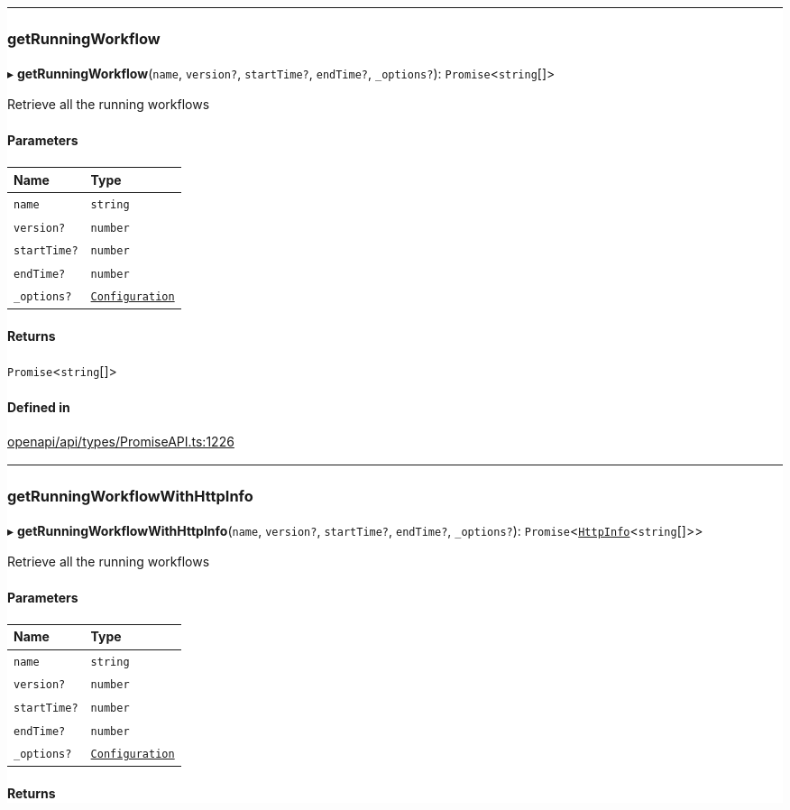 ___

### getRunningWorkflow

▸ **getRunningWorkflow**(`name`, `version?`, `startTime?`, `endTime?`, `_options?`): `Promise`\<`string`[]\>

Retrieve all the running workflows

#### Parameters

| Name | Type |
| :------ | :------ |
| `name` | `string` |
| `version?` | `number` |
| `startTime?` | `number` |
| `endTime?` | `number` |
| `_options?` | [`Configuration`](../interfaces/openapi_api.Configuration.md) |

#### Returns

`Promise`\<`string`[]\>

#### Defined in

[openapi/api/types/PromiseAPI.ts:1226](https://github.com/swift-conductor/conductor-client-typescript/blob/9866b7c/openapi/api/types/PromiseAPI.ts#L1226)

___

### getRunningWorkflowWithHttpInfo

▸ **getRunningWorkflowWithHttpInfo**(`name`, `version?`, `startTime?`, `endTime?`, `_options?`): `Promise`\<[`HttpInfo`](openapi_api.HttpInfo.md)\<`string`[]\>\>

Retrieve all the running workflows

#### Parameters

| Name | Type |
| :------ | :------ |
| `name` | `string` |
| `version?` | `number` |
| `startTime?` | `number` |
| `endTime?` | `number` |
| `_options?` | [`Configuration`](../interfaces/openapi_api.Configuration.md) |

#### Returns
